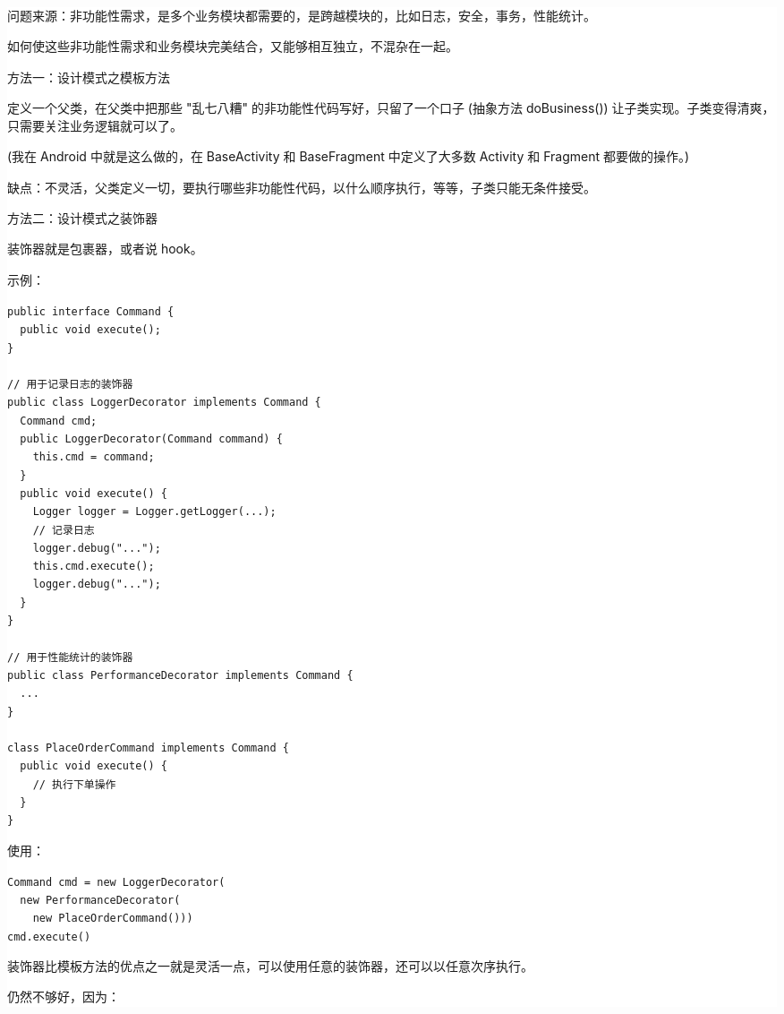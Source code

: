 问题来源：非功能性需求，是多个业务模块都需要的，是跨越模块的，比如日志，安全，事务，性能统计。

如何使这些非功能性需求和业务模块完美结合，又能够相互独立，不混杂在一起。

方法一：设计模式之模板方法

定义一个父类，在父类中把那些 "乱七八糟" 的非功能性代码写好，只留了一个口子 (抽象方法 doBusiness()) 让子类实现。子类变得清爽，只需要关注业务逻辑就可以了。

(我在 Android 中就是这么做的，在 BaseActivity 和 BaseFragment 中定义了大多数 Activity 和 Fragment 都要做的操作。)

缺点：不灵活，父类定义一切，要执行哪些非功能性代码，以什么顺序执行，等等，子类只能无条件接受。

方法二：设计模式之装饰器

装饰器就是包裹器，或者说 hook。

示例：

    public interface Command {
      public void execute();
    }

    // 用于记录日志的装饰器
    public class LoggerDecorator implements Command {
      Command cmd;
      public LoggerDecorator(Command command) {
        this.cmd = command;
      }
      public void execute() {
        Logger logger = Logger.getLogger(...);
        // 记录日志
        logger.debug("...");
        this.cmd.execute();
        logger.debug("...");
      }
    }

    // 用于性能统计的装饰器
    public class PerformanceDecorator implements Command {
      ...
    }

    class PlaceOrderCommand implements Command {
      public void execute() {
        // 执行下单操作
      }
    }

使用：

    Command cmd = new LoggerDecorator(
      new PerformanceDecorator(
        new PlaceOrderCommand()))
    cmd.execute()

装饰器比模板方法的优点之一就是灵活一点，可以使用任意的装饰器，还可以以任意次序执行。

仍然不够好，因为：
